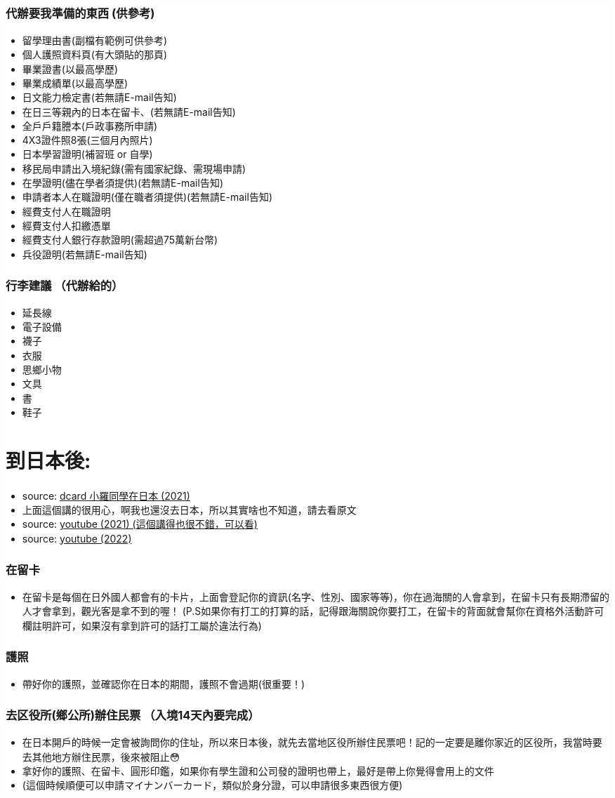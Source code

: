 ### 代辦要我準備的東西 (供參考)
* 留學理由書(副檔有範例可供參考)
* 個人護照資料頁(有大頭貼的那頁)
* 畢業證書(以最高學歷)
* 畢業成績單(以最高學歷)
* 日文能力檢定書(若無請E-mail告知)
* 在日三等親內的日本在留卡、(若無請E-mail告知)
* 全戶戶籍謄本(戶政事務所申請)
* 4X3證件照8張(三個月內照片)
* 日本學習證明(補習班  or 自學)
* 移民局申請出入境紀錄(需有國家紀錄、需現場申請)
* 在學證明(儘在學者須提供)(若無請E-mail告知)
* 申請者本人在職證明(僅在職者須提供)(若無請E-mail告知)
* 經費支付人在職證明
* 經費支付人扣繳憑單
* 經費支付人銀行存款證明(需超過75萬新台幣)
* 兵役證明(若無請E-mail告知)


### 行李建議 （代辦給的）
* 延長線
* 電子設備
* 襪子
* 衣服
* 思鄉小物
* 文具
* 書
* 鞋子



#
# 到日本後:
* source: [dcard 小羅同學在日本 (2021)](https://www.dcard.tw/f/japan_life/p/241295243)
* 上面這個講的很用心，啊我也還沒去日本，所以其實啥也不知道，請去看原文
* source: [youtube (2021) (這個講得也很不錯，可以看)](https://www.youtube.com/watch?v=2CIkQCht-Fk&ab_channel=%E5%A4%A7%E5%96%AC%E5%B0%8F%E8%81%B0%E5%9C%A8%E6%97%A5%E6%9C%AC%2FKiu%26Chung)
* source: [youtube (2022)](https://www.youtube.com/watch?v=4Tc3FvsGrZY&ab_channel=%E5%B0%8F%E8%8A%B1%E8%93%AE%E3%82%A2%E3%83%AA%E3%82%B9%E3%81%AE%E3%81%84%E3%82%8D%E3%81%84%E3%82%8D)

### 在留卡
* 在留卡是每個在日外國人都會有的卡片，上面會登記你的資訊(名字、性別、國家等等)，你在過海關的人會拿到，在留卡只有長期滯留的人才會拿到，觀光客是拿不到的喔！
(P.S如果你有打工的打算的話，記得跟海關說你要打工，在留卡的背面就會幫你在資格外活動許可欄註明許可，如果沒有拿到許可的話打工屬於違法行為)

### 護照
* 帶好你的護照，並確認你在日本的期間，護照不會過期(很重要！)

### 去区役所(鄉公所)辦住民票 （入境14天內要完成）
* 在日本開戶的時候一定會被詢問你的住址，所以來日本後，就先去當地区役所辦住民票吧！記的一定要是離你家近的区役所，我當時要去其他地方辦住民票，後來被阻止😳
* 拿好你的護照、在留卡、圓形印鑑，如果你有學生證和公司發的證明也帶上，最好是帶上你覺得會用上的文件
* (這個時候順便可以申請マイナンバーカード，類似於身分證，可以申請很多東西很方便)
